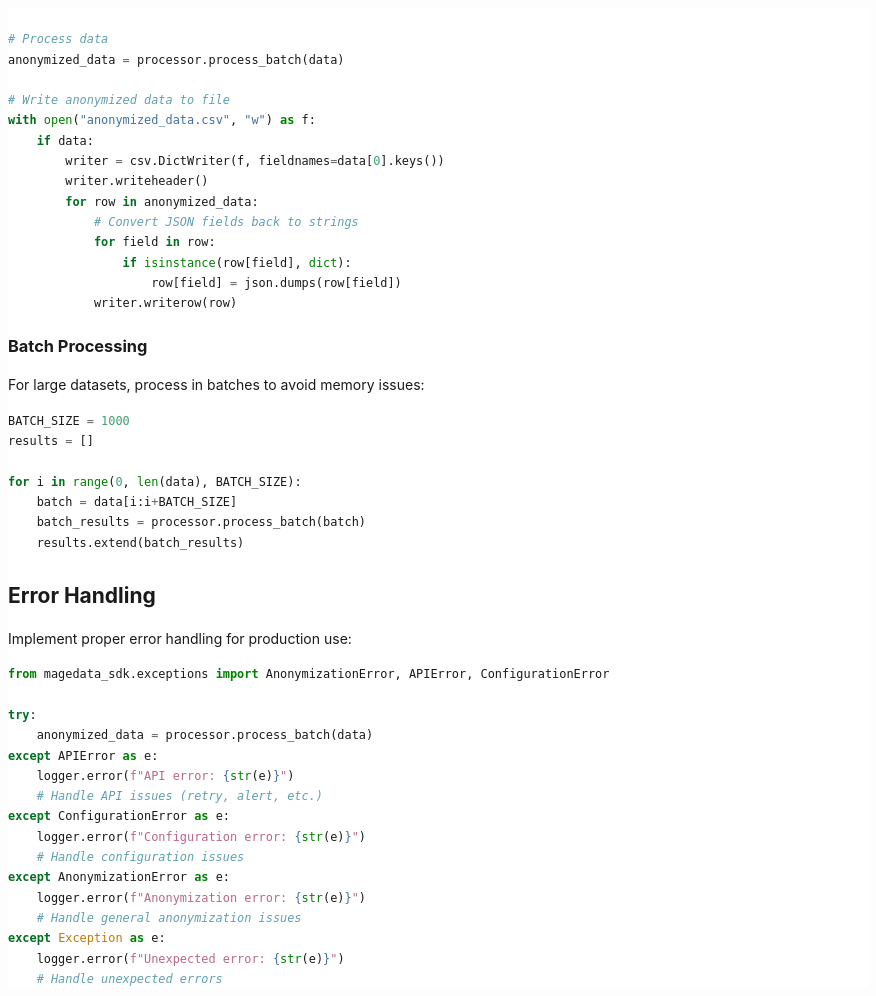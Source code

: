 ```python

# Process data
anonymized_data = processor.process_batch(data)

# Write anonymized data to file
with open("anonymized_data.csv", "w") as f:
    if data:
        writer = csv.DictWriter(f, fieldnames=data[0].keys())
        writer.writeheader()
        for row in anonymized_data:
            # Convert JSON fields back to strings
            for field in row:
                if isinstance(row[field], dict):
                    row[field] = json.dumps(row[field])
            writer.writerow(row)
```

### Batch Processing

For large datasets, process in batches to avoid memory issues:

```python
BATCH_SIZE = 1000
results = []

for i in range(0, len(data), BATCH_SIZE):
    batch = data[i:i+BATCH_SIZE]
    batch_results = processor.process_batch(batch)
    results.extend(batch_results)
```

## Error Handling

Implement proper error handling for production use:

```python
from magedata_sdk.exceptions import AnonymizationError, APIError, ConfigurationError

try:
    anonymized_data = processor.process_batch(data)
except APIError as e:
    logger.error(f"API error: {str(e)}")
    # Handle API issues (retry, alert, etc.)
except ConfigurationError as e:
    logger.error(f"Configuration error: {str(e)}")
    # Handle configuration issues
except AnonymizationError as e:
    logger.error(f"Anonymization error: {str(e)}")
    # Handle general anonymization issues
except Exception as e:
    logger.error(f"Unexpected error: {str(e)}")
    # Handle unexpected errors
```
